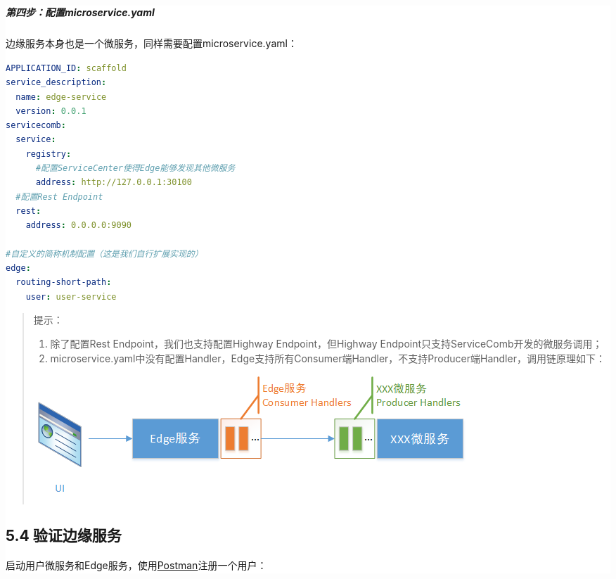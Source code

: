##### 第四步：配置microservice.yaml
边缘服务本身也是一个微服务，同样需要配置microservice.yaml：

```yaml
APPLICATION_ID: scaffold
service_description:
  name: edge-service
  version: 0.0.1
servicecomb:
  service:
    registry:
      #配置ServiceCenter使得Edge能够发现其他微服务
      address: http://127.0.0.1:30100
  #配置Rest Endpoint
  rest:
    address: 0.0.0.0:9090

#自定义的简称机制配置（这是我们自行扩展实现的）
edge:
  routing-short-path:
    user: user-service
```

>提示：
>1. 除了配置Rest Endpoint，我们也支持配置Highway Endpoint，但Highway Endpoint只支持ServiceComb开发的微服务调用；
>2. microservice.yaml中没有配置Handler，Edge支持所有Consumer端Handler，不支持Producer端Handler，调用链原理如下：
>
>![EdgeOnlySupportConsumerHandler](/assets/images/scaffold/EdgeOnlySupportConsumerHandler.png)
>

## 5.4 验证边缘服务
启动用户微服务和Edge服务，使用[Postman](https://www.getpostman.com/)注册一个用户：
